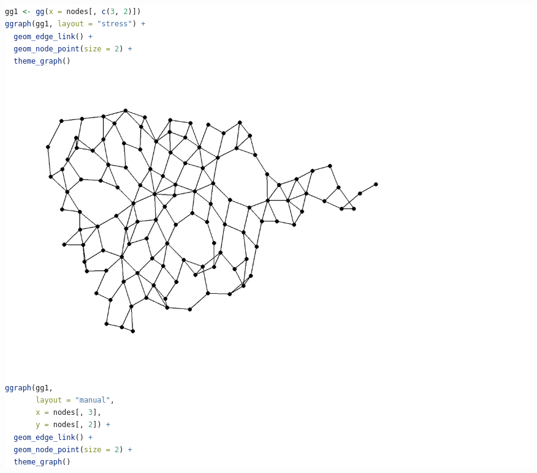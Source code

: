 
```r
gg1 <- gg(x = nodes[, c(3, 2)])
ggraph(gg1, layout = "stress") +
  geom_edge_link() +
  geom_node_point(size = 2) +
  theme_graph()
```

<img src="06-spatial-networks_files/figure-html/unnamed-chunk-15-1.png" width="672" />

```r
ggraph(gg1,
       layout = "manual",
       x = nodes[, 3],
       y = nodes[, 2]) +
  geom_edge_link() +
  geom_node_point(size = 2) +
  theme_graph()
```
